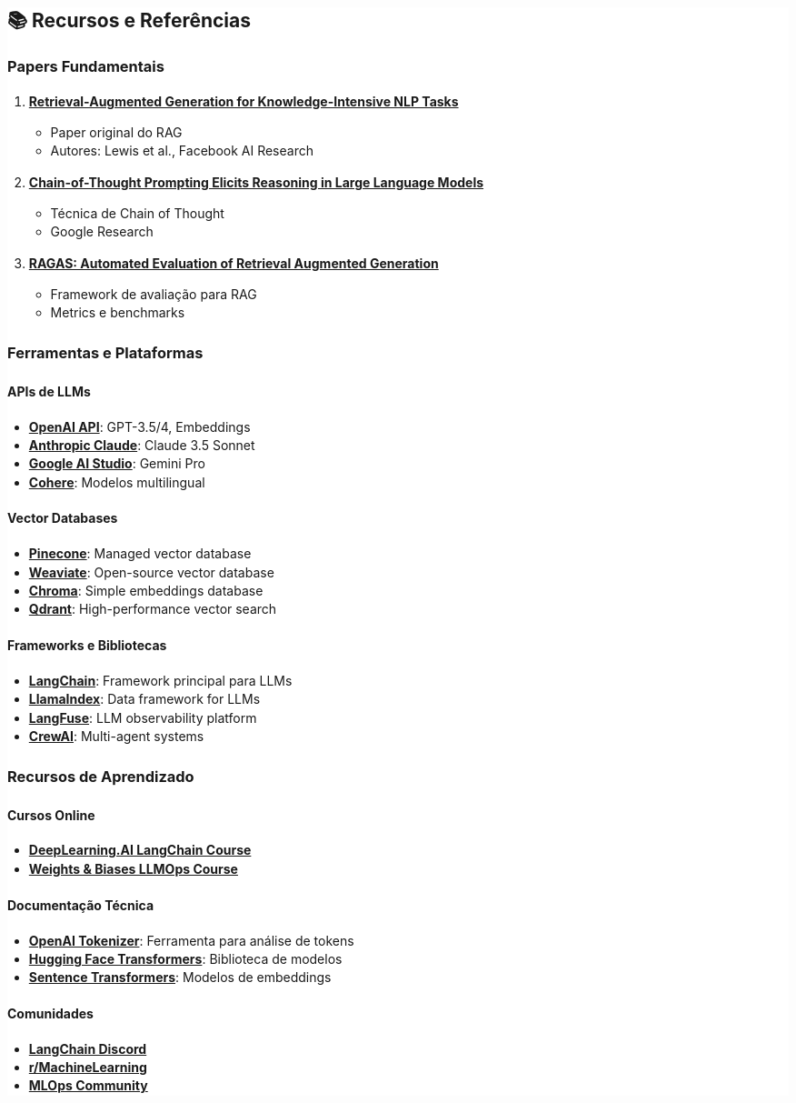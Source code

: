 
## 📚 Recursos e Referências

### Papers Fundamentais

1. **[Retrieval-Augmented Generation for Knowledge-Intensive NLP Tasks](https://arxiv.org/abs/2005.11401)**
   - Paper original do RAG
   - Autores: Lewis et al., Facebook AI Research

2. **[Chain-of-Thought Prompting Elicits Reasoning in Large Language Models](https://arxiv.org/abs/2201.11903)**
   - Técnica de Chain of Thought
   - Google Research

3. **[RAGAS: Automated Evaluation of Retrieval Augmented Generation](https://arxiv.org/abs/2309.15217)**
   - Framework de avaliação para RAG
   - Metrics e benchmarks

### Ferramentas e Plataformas

#### APIs de LLMs
- **[OpenAI API](https://platform.openai.com/)**: GPT-3.5/4, Embeddings
- **[Anthropic Claude](https://www.anthropic.com/)**: Claude 3.5 Sonnet
- **[Google AI Studio](https://aistudio.google.com/)**: Gemini Pro
- **[Cohere](https://cohere.com/)**: Modelos multilingual

#### Vector Databases
- **[Pinecone](https://www.pinecone.io/)**: Managed vector database
- **[Weaviate](https://weaviate.io/)**: Open-source vector database  
- **[Chroma](https://www.trychroma.com/)**: Simple embeddings database
- **[Qdrant](https://qdrant.tech/)**: High-performance vector search

#### Frameworks e Bibliotecas
- **[LangChain](https://python.langchain.com/)**: Framework principal para LLMs
- **[LlamaIndex](https://www.llamaindex.ai/)**: Data framework for LLMs
- **[LangFuse](https://langfuse.com/)**: LLM observability platform
- **[CrewAI](https://github.com/joaomdmoura/crewAI)**: Multi-agent systems

### Recursos de Aprendizado

#### Cursos Online
- **[DeepLearning.AI LangChain Course](https://www.deeplearning.ai/)**
- **[Weights & Biases LLMOps Course](https://www.wandb.ai/)**

#### Documentação Técnica
- **[OpenAI Tokenizer](https://platform.openai.com/tokenizer)**: Ferramenta para análise de tokens
- **[Hugging Face Transformers](https://huggingface.co/docs/transformers)**: Biblioteca de modelos
- **[Sentence Transformers](https://www.sbert.net/)**: Modelos de embeddings

#### Comunidades
- **[LangChain Discord](https://discord.gg/langchain)**
- **[r/MachineLearning](https://reddit.com/r/MachineLearning)**
- **[MLOps Community](https://ml-ops.org/)**
